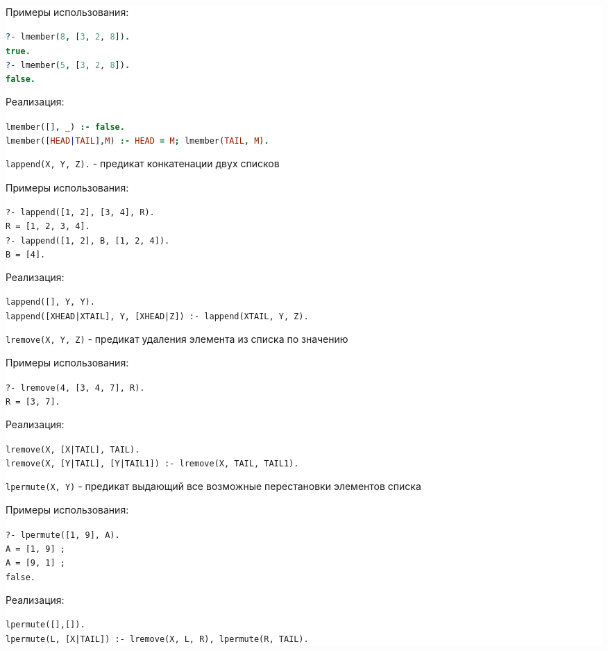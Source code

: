 Примеры использования:
```prolog
?- lmember(8, [3, 2, 8]).
true.
?- lmember(5, [3, 2, 8]).
false.
```

Реализация:
```prolog
lmember([], _) :- false.
lmember([HEAD|TAIL],M) :- HEAD = M; lmember(TAIL, M).
```

`lappend(X, Y, Z).` - предикат конкатенации двух списков

Примеры использования:
```
?- lappend([1, 2], [3, 4], R).
R = [1, 2, 3, 4].
?- lappend([1, 2], B, [1, 2, 4]).
B = [4].
```

Реализация:
```
lappend([], Y, Y).
lappend([XHEAD|XTAIL], Y, [XHEAD|Z]) :- lappend(XTAIL, Y, Z).
```

`lremove(X, Y, Z)` - предикат удаления элемента из списка по значению

Примеры использования:
```
?- lremove(4, [3, 4, 7], R).
R = [3, 7].
```

Реализация:
```
lremove(X, [X|TAIL], TAIL).
lremove(X, [Y|TAIL], [Y|TAIL1]) :- lremove(X, TAIL, TAIL1).
```

`lpermute(X, Y)` - предикат выдающий все возможные перестановки элементов списка

Примеры использования:
```
?- lpermute([1, 9], A).
A = [1, 9] ;
A = [9, 1] ;
false.
```

Реализация:
```
lpermute([],[]).
lpermute(L, [X|TAIL]) :- lremove(X, L, R), lpermute(R, TAIL).
```
